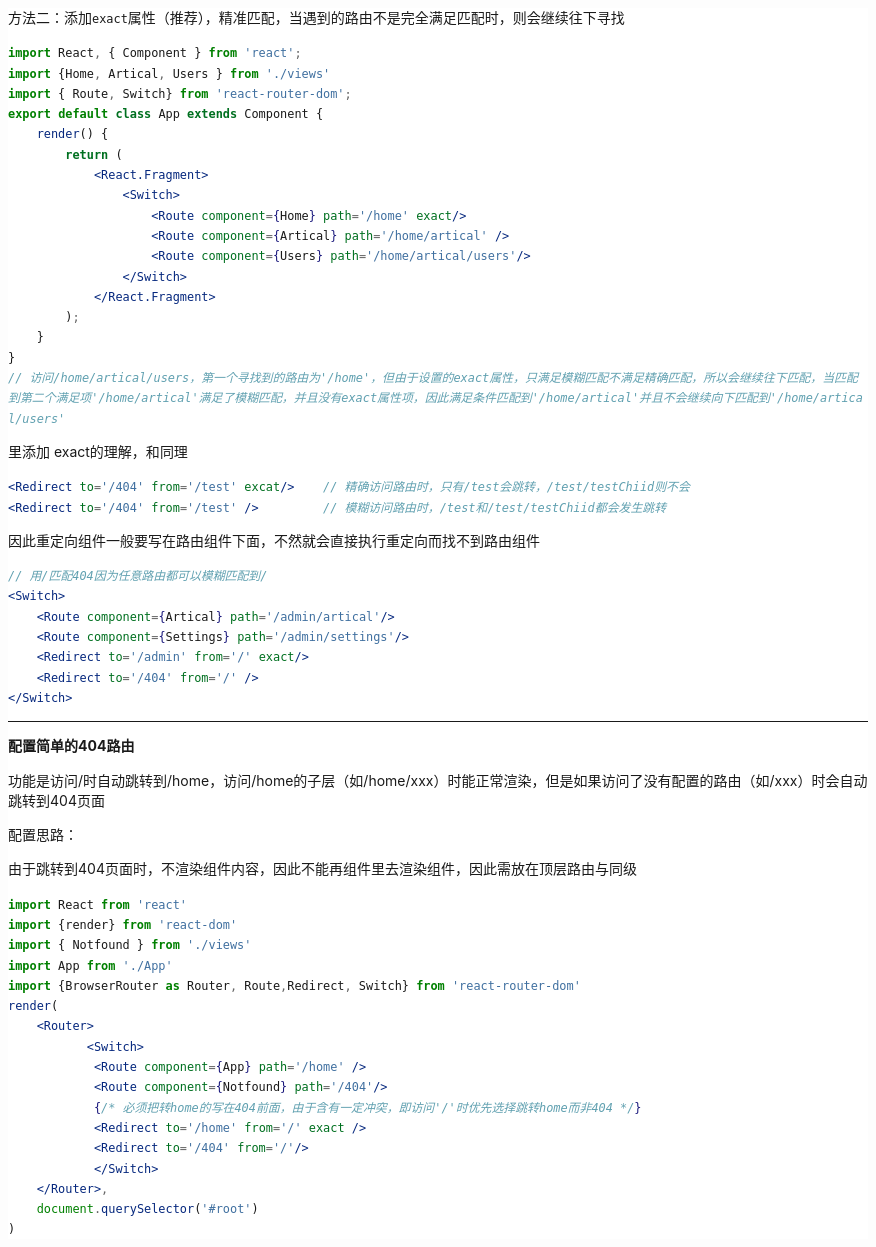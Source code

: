 方法二：添加`exact`属性（推荐），精准匹配，当遇到的路由不是完全满足匹配时，则会继续往下寻找

```jsx
import React, { Component } from 'react';
import {Home, Artical, Users } from './views'
import { Route, Switch} from 'react-router-dom';
export default class App extends Component {
    render() {
        return (
            <React.Fragment>
                <Switch>
                    <Route component={Home} path='/home' exact/>
                    <Route component={Artical} path='/home/artical' />
                    <Route component={Users} path='/home/artical/users'/>
                </Switch>
            </React.Fragment>
        );
    }
}
// 访问/home/artical/users，第一个寻找到的路由为'/home'，但由于设置的exact属性，只满足模糊匹配不满足精确匹配，所以会继续往下匹配，当匹配到第二个满足项'/home/artical'满足了模糊匹配，并且没有exact属性项，因此满足条件匹配到'/home/artical'并且不会继续向下匹配到'/home/artical/users'
```

<Redirect>里添加 exact的理解，和<route>同理

```jsx
<Redirect to='/404' from='/test' excat/> 	// 精确访问路由时，只有/test会跳转，/test/testChiid则不会
<Redirect to='/404' from='/test' />			// 模糊访问路由时，/test和/test/testChiid都会发生跳转
```

因此重定向组件一般要写在路由组件下面，不然就会直接执行重定向而找不到路由组件

```jsx
// 用/匹配404因为任意路由都可以模糊匹配到/
<Switch>
    <Route component={Artical} path='/admin/artical'/>
    <Route component={Settings} path='/admin/settings'/>
	<Redirect to='/admin' from='/' exact/>
	<Redirect to='/404' from='/' />
</Switch>
```

----

**配置简单的404路由**

功能是访问/时自动跳转到/home，访问/home的子层（如/home/xxx）时能正常渲染，但是如果访问了没有配置的路由（如/xxx）时会自动跳转到404页面

配置思路：

由于跳转到404页面时，不渲染<App>组件内容，因此不能再<App>组件里去渲染<Notfound>组件，因此需放在顶层路由与<App>同级

```jsx
import React from 'react'
import {render} from 'react-dom'
import { Notfound } from './views'
import App from './App'
import {BrowserRouter as Router, Route,Redirect, Switch} from 'react-router-dom'
render(
    <Router>  
           <Switch>
            <Route component={App} path='/home' />
            <Route component={Notfound} path='/404'/>
            {/* 必须把转home的写在404前面，由于含有一定冲突，即访问'/'时优先选择跳转home而非404 */}
            <Redirect to='/home' from='/' exact />  
            <Redirect to='/404' from='/'/>
            </Switch>        
    </Router>,
    document.querySelector('#root')
)
```